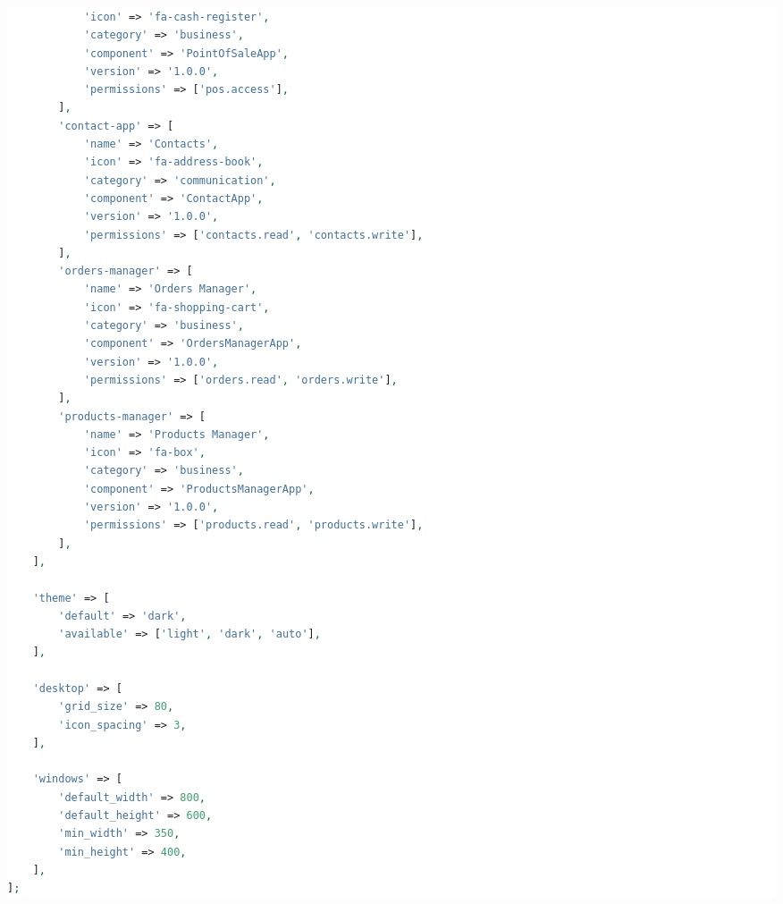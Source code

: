 ```php
            'icon' => 'fa-cash-register',
            'category' => 'business',
            'component' => 'PointOfSaleApp',
            'version' => '1.0.0',
            'permissions' => ['pos.access'],
        ],
        'contact-app' => [
            'name' => 'Contacts',
            'icon' => 'fa-address-book',
            'category' => 'communication',
            'component' => 'ContactApp',
            'version' => '1.0.0',
            'permissions' => ['contacts.read', 'contacts.write'],
        ],
        'orders-manager' => [
            'name' => 'Orders Manager',
            'icon' => 'fa-shopping-cart',
            'category' => 'business',
            'component' => 'OrdersManagerApp',
            'version' => '1.0.0',
            'permissions' => ['orders.read', 'orders.write'],
        ],
        'products-manager' => [
            'name' => 'Products Manager',
            'icon' => 'fa-box',
            'category' => 'business',
            'component' => 'ProductsManagerApp',
            'version' => '1.0.0',
            'permissions' => ['products.read', 'products.write'],
        ],
    ],
    
    'theme' => [
        'default' => 'dark',
        'available' => ['light', 'dark', 'auto'],
    ],
    
    'desktop' => [
        'grid_size' => 80,
        'icon_spacing' => 3,
    ],
    
    'windows' => [
        'default_width' => 800,
        'default_height' => 600,
        'min_width' => 350,
        'min_height' => 400,
    ],
];
```
